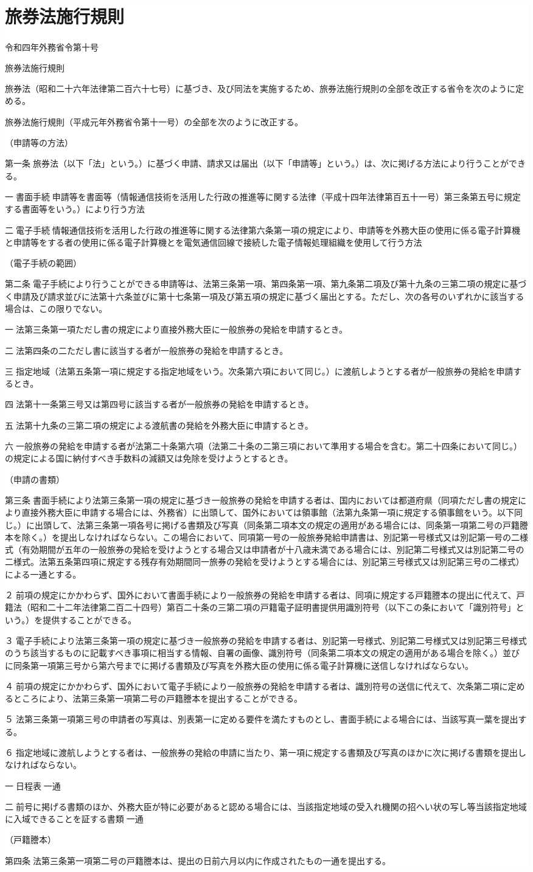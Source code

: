 # 旅券法施行規則

令和四年外務省令第十号

旅券法施行規則

旅券法（昭和二十六年法律第二百六十七号）に基づき、及び同法を実施するため、旅券法施行規則の全部を改正する省令を次のように定める。

旅券法施行規則（平成元年外務省令第十一号）の全部を次のように改正する。

（申請等の方法）

第一条 旅券法（以下「法」という。）に基づく申請、請求又は届出（以下「申請等」という。）は、次に掲げる方法により行うことができる。

一 書面手続 申請等を書面等（情報通信技術を活用した行政の推進等に関する法律（平成十四年法律第百五十一号）第三条第五号に規定する書面等をいう。）により行う方法

二 電子手続 情報通信技術を活用した行政の推進等に関する法律第六条第一項の規定により、申請等を外務大臣の使用に係る電子計算機と申請等をする者の使用に係る電子計算機とを電気通信回線で接続した電子情報処理組織を使用して行う方法

（電子手続の範囲）

第二条 電子手続により行うことができる申請等は、法第三条第一項、第四条第一項、第九条第二項及び第十九条の三第二項の規定に基づく申請及び請求並びに法第十六条並びに第十七条第一項及び第五項の規定に基づく届出とする。ただし、次の各号のいずれかに該当する場合は、この限りでない。

一 法第三条第一項ただし書の規定により直接外務大臣に一般旅券の発給を申請するとき。

二 法第四条の二ただし書に該当する者が一般旅券の発給を申請するとき。

三 指定地域（法第五条第一項に規定する指定地域をいう。次条第六項において同じ。）に渡航しようとする者が一般旅券の発給を申請するとき。

四 法第十一条第三号又は第四号に該当する者が一般旅券の発給を申請するとき。

五 法第十九条の三第二項の規定による渡航書の発給を外務大臣に申請するとき。

六 一般旅券の発給を申請する者が法第二十条第六項（法第二十条の二第三項において準用する場合を含む。第二十四条において同じ。）の規定による国に納付すべき手数料の減額又は免除を受けようとするとき。

（申請の書類）

第三条 書面手続により法第三条第一項の規定に基づき一般旅券の発給を申請する者は、国内においては都道府県（同項ただし書の規定により直接外務大臣に申請する場合には、外務省）に出頭して、国外においては領事館（法第九条第一項に規定する領事館をいう。以下同じ。）に出頭して、法第三条第一項各号に掲げる書類及び写真（同条第二項本文の規定の適用がある場合には、同条第一項第二号の戸籍謄本を除く。）を提出しなければならない。この場合において、同項第一号の一般旅券発給申請書は、別記第一号様式又は別記第一号の二様式（有効期間が五年の一般旅券の発給を受けようとする場合又は申請者が十八歳未満である場合には、別記第二号様式又は別記第二号の二様式。法第五条第四項に規定する残存有効期間同一旅券の発給を受けようとする場合には、別記第三号様式又は別記第三号の二様式）による一通とする。

２ 前項の規定にかかわらず、国外において書面手続により一般旅券の発給を申請する者は、同項に規定する戸籍謄本の提出に代えて、戸籍法（昭和二十二年法律第二百二十四号）第百二十条の三第二項の戸籍電子証明書提供用識別符号（以下この条において「識別符号」という。）を提供することができる。

３ 電子手続により法第三条第一項の規定に基づき一般旅券の発給を申請する者は、別記第一号様式、別記第二号様式又は別記第三号様式のうち該当するものに記載すべき事項に相当する情報、自署の画像、識別符号（同条第二項本文の規定の適用がある場合を除く。）並びに同条第一項第三号から第六号までに掲げる書類及び写真を外務大臣の使用に係る電子計算機に送信しなければならない。

４ 前項の規定にかかわらず、国外において電子手続により一般旅券の発給を申請する者は、識別符号の送信に代えて、次条第二項に定めるところにより、法第三条第一項第二号の戸籍謄本を提出することができる。

５ 法第三条第一項第三号の申請者の写真は、別表第一に定める要件を満たすものとし、書面手続による場合には、当該写真一葉を提出する。

６ 指定地域に渡航しようとする者は、一般旅券の発給の申請に当たり、第一項に規定する書類及び写真のほかに次に掲げる書類を提出しなければならない。

一 日程表 一通

二 前号に掲げる書類のほか、外務大臣が特に必要があると認める場合には、当該指定地域の受入れ機関の招へい状の写し等当該指定地域に入域できることを証する書類 一通

（戸籍謄本）

第四条 法第三条第一項第二号の戸籍謄本は、提出の日前六月以内に作成されたもの一通を提出する。
